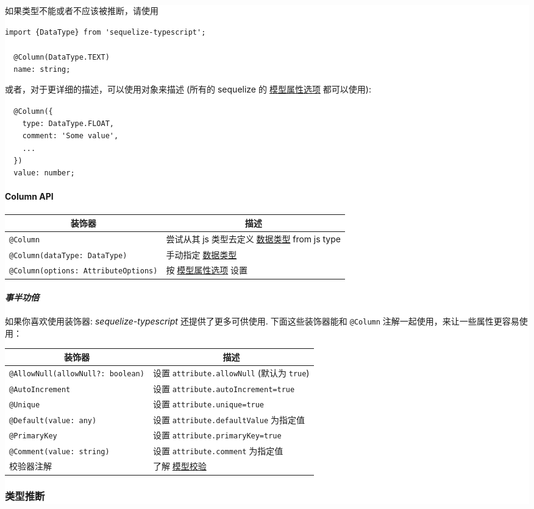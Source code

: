 

如果类型不能或者不应该被推断，请使用

```
import {DataType} from 'sequelize-typescript';

  @Column(DataType.TEXT)
  name: string;
```



或者，对于更详细的描述，可以使用对象来描述 (所有的 sequelize 的 [模型属性选项](https://sequelize.org/v5/manual/models-definition.html#configuration) 都可以使用):

```
  @Column({
    type: DataType.FLOAT,
    comment: 'Some value',
    ...
  })
  value: number;
```



#### Column API

| 装饰器                               | 描述                                                         |
| ------------------------------------ | ------------------------------------------------------------ |
| `@Column`                            | 尝试从其 js 类型去定义 [数据类型](https://sequelize.org/v5/manual/models-definition.html#data-types) from js type |
| `@Column(dataType: DataType)`        | 手动指定 [数据类型](https://sequelize.org/v5/manual/models-definition.html#data-types) |
| `@Column(options: AttributeOptions)` | 按 [模型属性选项](https://sequelize.org/v5/manual/models-definition.html#configuration) 设置 |

#### *事半功倍*

如果你喜欢使用装饰器: *sequelize-typescript* 还提供了更多可供使用. 下面这些装饰器能和 `@Column` 注解一起使用，来让一些属性更容易使用：

| 装饰器                            | 描述                                                         |
| --------------------------------- | ------------------------------------------------------------ |
| `@AllowNull(allowNull?: boolean)` | 设置 `attribute.allowNull` (默认为 `true`)                   |
| `@AutoIncrement`                  | 设置 `attribute.autoIncrement=true`                          |
| `@Unique`                         | 设置 `attribute.unique=true`                                 |
| `@Default(value: any)`            | 设置 `attribute.defaultValue` 为指定值                       |
| `@PrimaryKey`                     | 设置 `attribute.primaryKey=true`                             |
| `@Comment(value: string)`         | 设置 `attribute.comment` 为指定值                            |
| 校验器注解                        | 了解 [模型校验](https://github.com/Haochen2499/sequelize-typescript-doc-zh/edit/main/README.md#模型校验) |

### 类型推断
